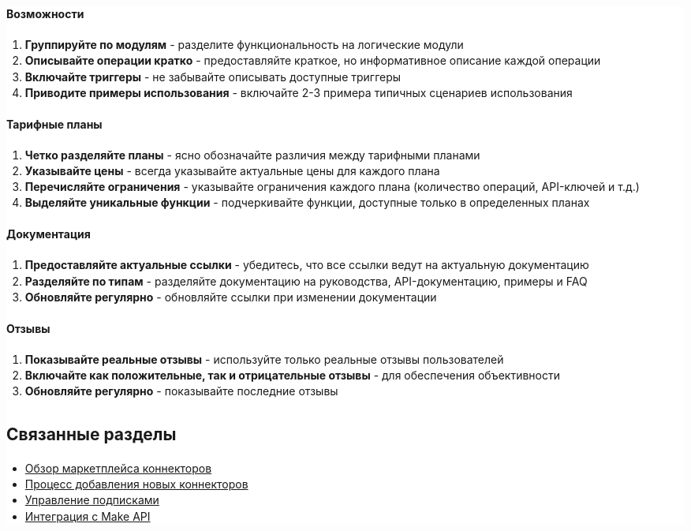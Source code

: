 #### Возможности

1. **Группируйте по модулям** - разделите функциональность на логические модули
2. **Описывайте операции кратко** - предоставляйте краткое, но информативное описание каждой операции
3. **Включайте триггеры** - не забывайте описывать доступные триггеры
4. **Приводите примеры использования** - включайте 2-3 примера типичных сценариев использования

#### Тарифные планы

1. **Четко разделяйте планы** - ясно обозначайте различия между тарифными планами
2. **Указывайте цены** - всегда указывайте актуальные цены для каждого плана
3. **Перечисляйте ограничения** - указывайте ограничения каждого плана (количество операций, API-ключей и т.д.)
4. **Выделяйте уникальные функции** - подчеркивайте функции, доступные только в определенных планах

#### Документация

1. **Предоставляйте актуальные ссылки** - убедитесь, что все ссылки ведут на актуальную документацию
2. **Разделяйте по типам** - разделяйте документацию на руководства, API-документацию, примеры и FAQ
3. **Обновляйте регулярно** - обновляйте ссылки при изменении документации

#### Отзывы

1. **Показывайте реальные отзывы** - используйте только реальные отзывы пользователей
2. **Включайте как положительные, так и отрицательные отзывы** - для обеспечения объективности
3. **Обновляйте регулярно** - показывайте последние отзывы

## Связанные разделы

- [Обзор маркетплейса коннекторов](marketplace_overview.md)
- [Процесс добавления новых коннекторов](connector_addition.md)
- [Управление подписками](../subscription/overview.md)
- [Интеграция с Make API](../integrations/make_integration.md)
